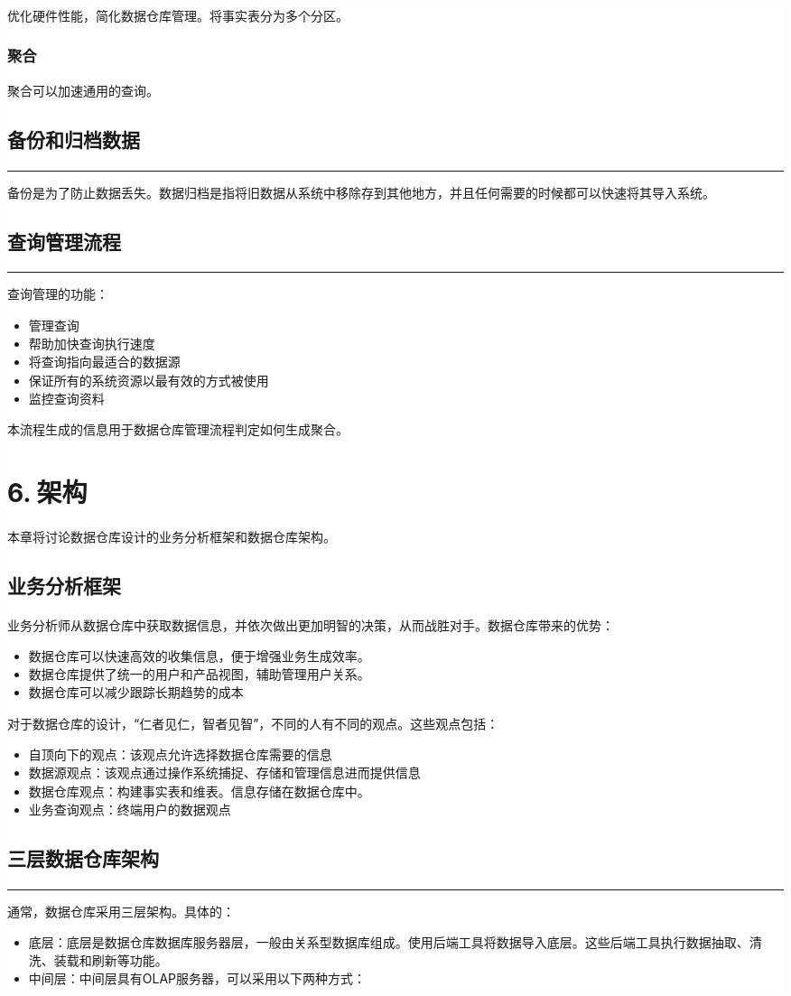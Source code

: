 优化硬件性能，简化数据仓库管理。将事实表分为多个分区。

### 聚合

聚合可以加速通用的查询。

## 备份和归档数据

----

备份是为了防止数据丢失。数据归档是指将旧数据从系统中移除存到其他地方，并且任何需要的时候都可以快速将其导入系统。


## 查询管理流程

----

查询管理的功能：

+ 管理查询
+ 帮助加快查询执行速度
+ 将查询指向最适合的数据源
+ 保证所有的系统资源以最有效的方式被使用
+ 监控查询资料

本流程生成的信息用于数据仓库管理流程判定如何生成聚合。

# 6. 架构

本章将讨论数据仓库设计的业务分析框架和数据仓库架构。

## 业务分析框架

业务分析师从数据仓库中获取数据信息，并依次做出更加明智的决策，从而战胜对手。数据仓库带来的优势：

+ 数据仓库可以快速高效的收集信息，便于增强业务生成效率。
+ 数据仓库提供了统一的用户和产品视图，辅助管理用户关系。
+ 数据仓库可以减少跟踪长期趋势的成本

对于数据仓库的设计，“仁者见仁，智者见智”，不同的人有不同的观点。这些观点包括：

+ 自顶向下的观点：该观点允许选择数据仓库需要的信息
+ 数据源观点：该观点通过操作系统捕捉、存储和管理信息进而提供信息
+ 数据仓库观点：构建事实表和维表。信息存储在数据仓库中。
+ 业务查询观点：终端用户的数据观点

## 三层数据仓库架构

----

通常，数据仓库采用三层架构。具体的：

+ 底层：底层是数据仓库数据库服务器层，一般由关系型数据库组成。使用后端工具将数据导入底层。这些后端工具执行数据抽取、清洗、装载和刷新等功能。
+ 中间层：中间层具有OLAP服务器，可以采用以下两种方式：
    